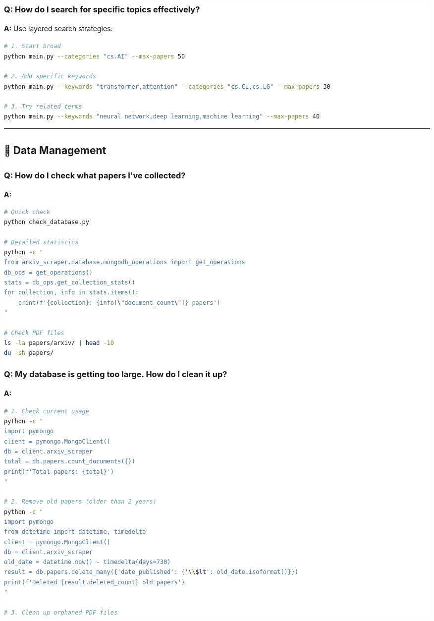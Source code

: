 ### Q: How do I search for specific topics effectively?
**A:** Use layered search strategies:

```bash
# 1. Start broad
python main.py --categories "cs.AI" --max-papers 50

# 2. Add specific keywords
python main.py --keywords "transformer,attention" --categories "cs.CL,cs.LG" --max-papers 30

# 3. Try related terms
python main.py --keywords "neural network,deep learning,machine learning" --max-papers 40
```

---

## 💾 Data Management

### Q: How do I check what papers I've collected?
**A:** 
```bash
# Quick check
python check_database.py

# Detailed statistics
python -c "
from arxiv_scraper.database.mongodb_operations import get_operations
db_ops = get_operations()
stats = db_ops.get_collection_stats()
for collection, info in stats.items():
    print(f'{collection}: {info[\"document_count\"]} papers')
"

# Check PDF files
ls -la papers/arxiv/ | head -10
du -sh papers/
```

### Q: My database is getting too large. How do I clean it up?
**A:** 
```bash
# 1. Check current usage
python -c "
import pymongo
client = pymongo.MongoClient()
db = client.arxiv_scraper
total = db.papers.count_documents({})
print(f'Total papers: {total}')
"

# 2. Remove old papers (older than 2 years)
python -c "
import pymongo
from datetime import datetime, timedelta
client = pymongo.MongoClient()
db = client.arxiv_scraper
old_date = datetime.now() - timedelta(days=730)
result = db.papers.delete_many({'date_published': {'\\$lt': old_date.isoformat()}})
print(f'Deleted {result.deleted_count} old papers')
"

# 3. Clean up orphaned PDF files
```